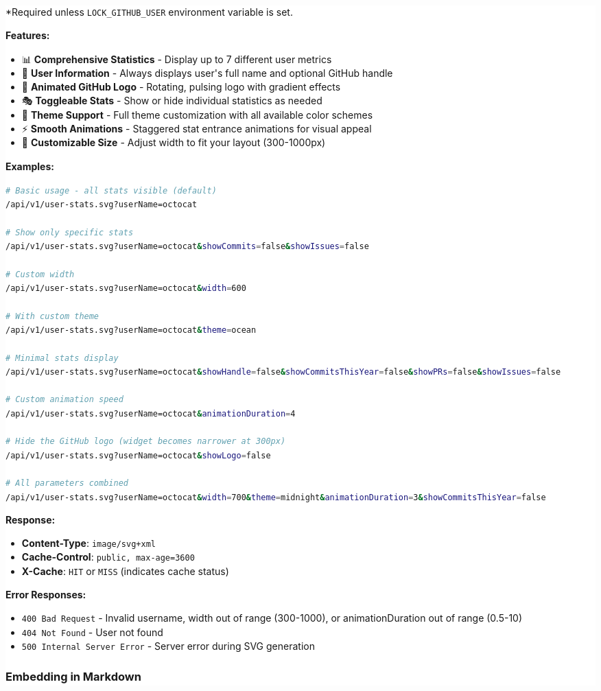 *Required unless `LOCK_GITHUB_USER` environment variable is set.

**Features:**

- 📊 **Comprehensive Statistics** - Display up to 7 different user metrics
- 👤 **User Information** - Always displays user's full name and optional GitHub handle
- 🎨 **Animated GitHub Logo** - Rotating, pulsing logo with gradient effects
- 🎭 **Toggleable Stats** - Show or hide individual statistics as needed
- 🌈 **Theme Support** - Full theme customization with all available color schemes
- ⚡ **Smooth Animations** - Staggered stat entrance animations for visual appeal
- 📏 **Customizable Size** - Adjust width to fit your layout (300-1000px)

**Examples:**

```bash
# Basic usage - all stats visible (default)
/api/v1/user-stats.svg?userName=octocat

# Show only specific stats
/api/v1/user-stats.svg?userName=octocat&showCommits=false&showIssues=false

# Custom width
/api/v1/user-stats.svg?userName=octocat&width=600

# With custom theme
/api/v1/user-stats.svg?userName=octocat&theme=ocean

# Minimal stats display
/api/v1/user-stats.svg?userName=octocat&showHandle=false&showCommitsThisYear=false&showPRs=false&showIssues=false

# Custom animation speed
/api/v1/user-stats.svg?userName=octocat&animationDuration=4

# Hide the GitHub logo (widget becomes narrower at 300px)
/api/v1/user-stats.svg?userName=octocat&showLogo=false

# All parameters combined
/api/v1/user-stats.svg?userName=octocat&width=700&theme=midnight&animationDuration=3&showCommitsThisYear=false
```

**Response:**

- **Content-Type**: `image/svg+xml`
- **Cache-Control**: `public, max-age=3600`
- **X-Cache**: `HIT` or `MISS` (indicates cache status)

**Error Responses:**

- `400 Bad Request` - Invalid username, width out of range (300-1000), or animationDuration out of range (0.5-10)
- `404 Not Found` - User not found
- `500 Internal Server Error` - Server error during SVG generation

### Embedding in Markdown
